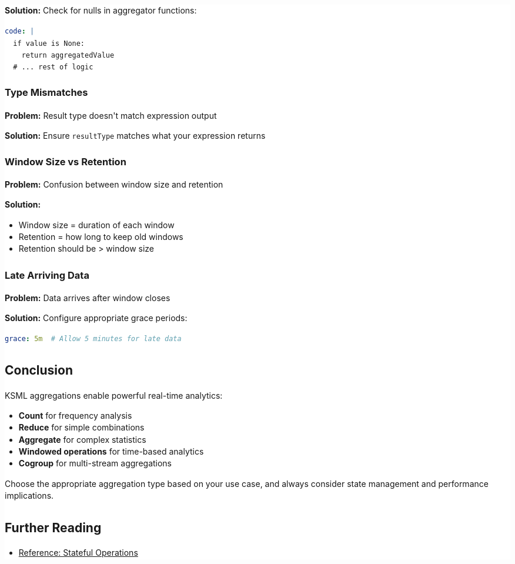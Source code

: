 **Solution:** Check for nulls in aggregator functions:
```yaml
code: |
  if value is None:
    return aggregatedValue
  # ... rest of logic
```

### Type Mismatches
**Problem:** Result type doesn't match expression output

**Solution:** Ensure `resultType` matches what your expression returns

### Window Size vs Retention

**Problem:** Confusion between window size and retention

**Solution:** 

- Window size = duration of each window
- Retention = how long to keep old windows
- Retention should be > window size

### Late Arriving Data
**Problem:** Data arrives after window closes

**Solution:** Configure appropriate grace periods:
```yaml
grace: 5m  # Allow 5 minutes for late data
```

## Conclusion

KSML aggregations enable powerful real-time analytics:

- **Count** for frequency analysis
- **Reduce** for simple combinations
- **Aggregate** for complex statistics
- **Windowed operations** for time-based analytics
- **Cogroup** for multi-stream aggregations

Choose the appropriate aggregation type based on your use case, and always consider state management and performance implications.

## Further Reading

- [Reference: Stateful Operations](../../reference/operation-reference.md/#stateful-aggregation-operations)